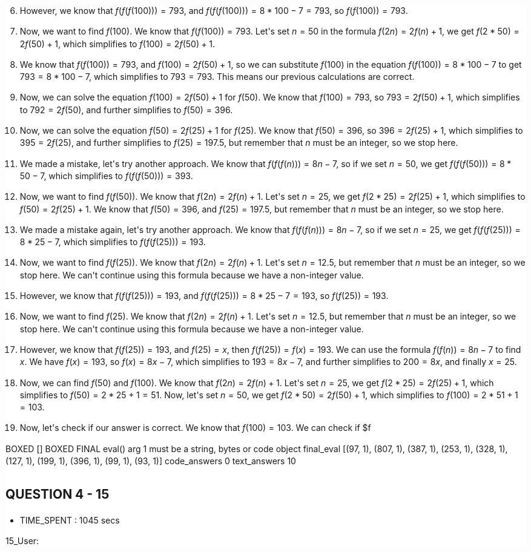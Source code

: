 6. However, we know that $f(f(f(100)))=793$, and $f(f(f(100)))=8*100-7=793$, so $f(f(100))=793$.

7. Now, we want to find $f(100)$. We know that $f(f(100))=793$. Let's set $n=50$ in the formula $f(2n)=2f(n)+1$, we get $f(2*50)=2f(50)+1$, which simplifies to $f(100)=2f(50)+1$.

8. We know that $f(f(100))=793$, and $f(100)=2f(50)+1$, so we can substitute $f(100)$ in the equation $f(f(100))=8*100-7$ to get $793=8*100-7$, which simplifies to $793=793$. This means our previous calculations are correct.

9. Now, we can solve the equation $f(100)=2f(50)+1$ for $f(50)$. We know that $f(100)=793$, so $793=2f(50)+1$, which simplifies to $792=2f(50)$, and further simplifies to $f(50)=396$.

10. Now, we can solve the equation $f(50)=2f(25)+1$ for $f(25)$. We know that $f(50)=396$, so $396=2f(25)+1$, which simplifies to $395=2f(25)$, and further simplifies to $f(25)=197.5$, but remember that $n$ must be an integer, so we stop here.

11. We made a mistake, let's try another approach. We know that $f(f(f(n)))=8n-7$, so if we set $n=50$, we get $f(f(f(50)))=8*50-7$, which simplifies to $f(f(f(50)))=393$.

12. Now, we want to find $f(f(50))$. We know that $f(2n)=2f(n)+1$. Let's set $n=25$, we get $f(2*25)=2f(25)+1$, which simplifies to $f(50)=2f(25)+1$. We know that $f(50)=396$, and $f(25)=197.5$, but remember that $n$ must be an integer, so we stop here.

13. We made a mistake again, let's try another approach. We know that $f(f(f(n)))=8n-7$, so if we set $n=25$, we get $f(f(f(25)))=8*25-7$, which simplifies to $f(f(f(25)))=193$.

14. Now, we want to find $f(f(25))$. We know that $f(2n)=2f(n)+1$. Let's set $n=12.5$, but remember that $n$ must be an integer, so we stop here. We can't continue using this formula because we have a non-integer value.

15. However, we know that $f(f(f(25)))=193$, and $f(f(f(25)))=8*25-7=193$, so $f(f(25))=193$.

16. Now, we want to find $f(25)$. We know that $f(2n)=2f(n)+1$. Let's set $n=12.5$, but remember that $n$ must be an integer, so we stop here. We can't continue using this formula because we have a non-integer value.

17. However, we know that $f(f(25))=193$, and $f(25)=x$, then $f(f(25))=f(x)=193$. We can use the formula $f(f(n))=8n-7$ to find $x$. We have $f(x)=193$, so $f(x)=8x-7$, which simplifies to $193=8x-7$, and further simplifies to $200=8x$, and finally $x=25$.

18. Now, we can find $f(50)$ and $f(100)$. We know that $f(2n)=2f(n)+1$. Let's set $n=25$, we get $f(2*25)=2f(25)+1$, which simplifies to $f(50)=2*25+1=51$. Now, let's set $n=50$, we get $f(2*50)=2f(50)+1$, which simplifies to $f(100)=2*51+1=103$.

19. Now, let's check if our answer is correct. We know that $f(100)=103$. We can check if $f

BOXED []
BOXED FINAL 
eval() arg 1 must be a string, bytes or code object final_eval
[(97, 1), (807, 1), (387, 1), (253, 1), (328, 1), (127, 1), (199, 1), (396, 1), (99, 1), (93, 1)]
code_answers 0 text_answers 10



## QUESTION 4 - 15 
- TIME_SPENT : 1045 secs

15_User:

